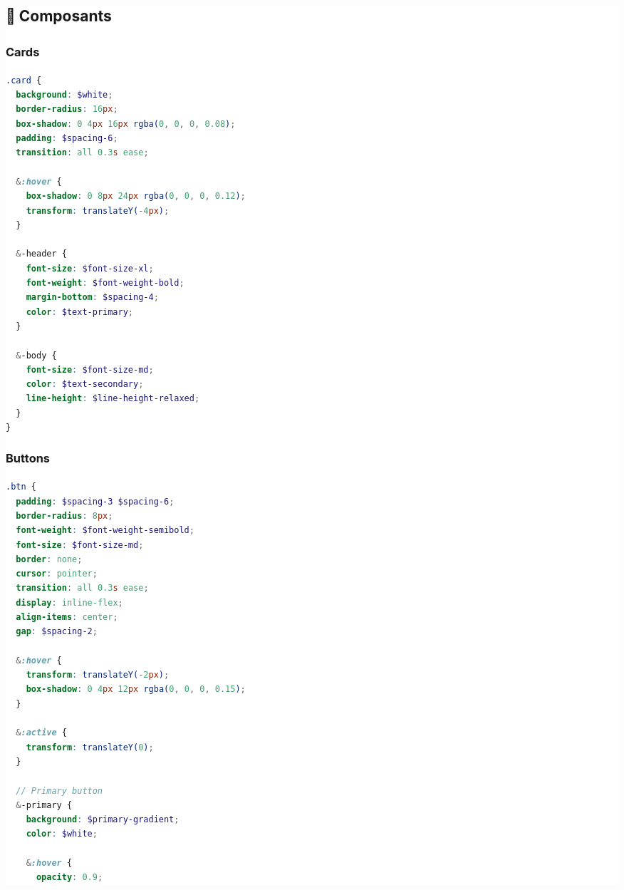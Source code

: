 
## 🧩 Composants

### Cards

```scss
.card {
  background: $white;
  border-radius: 16px;
  box-shadow: 0 4px 16px rgba(0, 0, 0, 0.08);
  padding: $spacing-6;
  transition: all 0.3s ease;

  &:hover {
    box-shadow: 0 8px 24px rgba(0, 0, 0, 0.12);
    transform: translateY(-4px);
  }

  &-header {
    font-size: $font-size-xl;
    font-weight: $font-weight-bold;
    margin-bottom: $spacing-4;
    color: $text-primary;
  }

  &-body {
    font-size: $font-size-md;
    color: $text-secondary;
    line-height: $line-height-relaxed;
  }
}
```

### Buttons

```scss
.btn {
  padding: $spacing-3 $spacing-6;
  border-radius: 8px;
  font-weight: $font-weight-semibold;
  font-size: $font-size-md;
  border: none;
  cursor: pointer;
  transition: all 0.3s ease;
  display: inline-flex;
  align-items: center;
  gap: $spacing-2;

  &:hover {
    transform: translateY(-2px);
    box-shadow: 0 4px 12px rgba(0, 0, 0, 0.15);
  }

  &:active {
    transform: translateY(0);
  }

  // Primary button
  &-primary {
    background: $primary-gradient;
    color: $white;

    &:hover {
      opacity: 0.9;
```